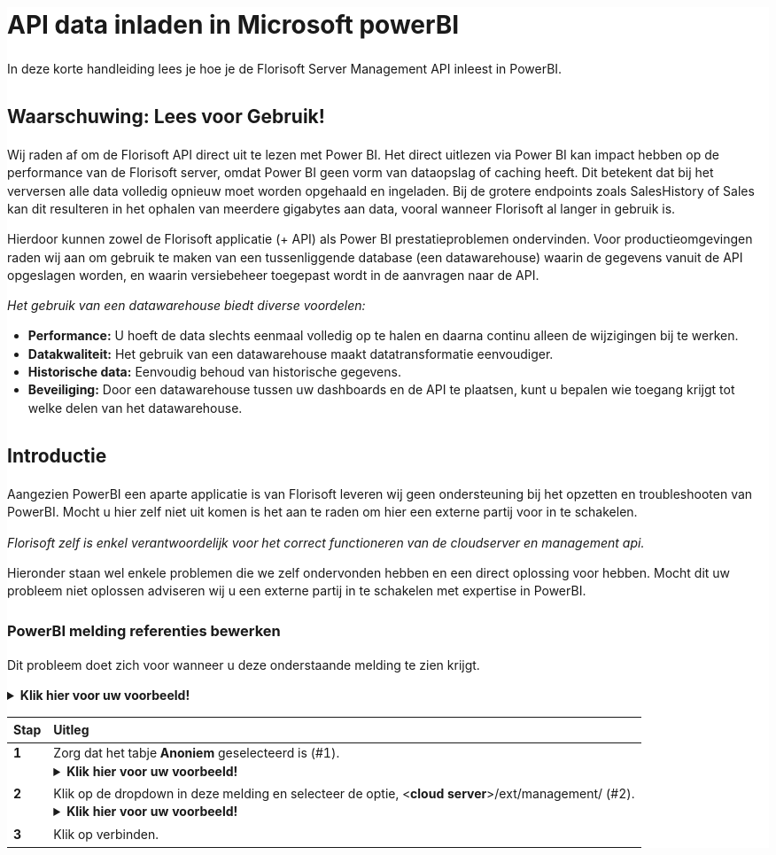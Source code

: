 # API data inladen in Microsoft powerBI

In deze korte handleiding lees je hoe je de Florisoft Server Management API inleest in PowerBI.

## Waarschuwing: Lees voor Gebruik!

Wij raden af om de Florisoft API direct uit te lezen met Power BI. Het direct uitlezen via Power BI kan impact hebben op de performance van de Florisoft server, omdat Power BI geen vorm van dataopslag of caching heeft. Dit betekent dat bij het verversen alle data volledig opnieuw moet worden opgehaald en ingeladen.
Bij de grotere endpoints zoals SalesHistory of Sales kan dit resulteren in het ophalen van meerdere gigabytes aan data, vooral wanneer Florisoft al langer in gebruik is. 

Hierdoor kunnen zowel de Florisoft applicatie (+ API) als Power BI prestatieproblemen ondervinden.
Voor productieomgevingen raden wij aan om gebruik te maken van een tussenliggende database (een datawarehouse) waarin de gegevens vanuit de API opgeslagen worden, en waarin versiebeheer toegepast wordt in de aanvragen naar de API.

*Het gebruik van een datawarehouse biedt diverse voordelen:*

- **Performance:** U hoeft de data slechts eenmaal volledig op te halen en daarna continu alleen de wijzigingen bij te werken.
- **Datakwaliteit:** Het gebruik van een datawarehouse maakt datatransformatie eenvoudiger.
- **Historische data:** Eenvoudig behoud van historische gegevens.
- **Beveiliging:** Door een datawarehouse tussen uw dashboards en de API te plaatsen, kunt u bepalen wie toegang krijgt tot welke delen van het datawarehouse.


## Introductie

Aangezien PowerBI een aparte applicatie is van Florisoft leveren wij geen ondersteuning bij het opzetten en troubleshooten van PowerBI. Mocht u hier zelf niet uit komen is het aan te raden om hier een externe partij voor in te schakelen. 

*Florisoft zelf is enkel verantwoordelijk voor het correct functioneren van de cloudserver en management api.*

Hieronder staan wel enkele problemen die we zelf ondervonden hebben en een direct oplossing voor hebben. Mocht dit uw probleem niet oplossen adviseren wij u een externe partij in te schakelen met expertise in PowerBI.

### PowerBI melding referenties bewerken

Dit probleem doet zich voor wanneer u deze onderstaande melding te zien krijgt.
<details><summary><b>Klik hier voor uw voorbeeld!</b></summary></details>

|Stap|Uitleg|
|:--|:--|
|**1**|Zorg dat het tabje **Anoniem** geselecteerd is (#1).<details><summary><b>Klik hier voor uw voorbeeld!</b></summary></details>|
|**2**|Klik op de dropdown in deze melding en selecteer de optie, <**cloud server**>/ext/management/ (#2).<details><summary><b>Klik hier voor uw voorbeeld!</b></summary></details>|
|**3**|Klik op verbinden.|

